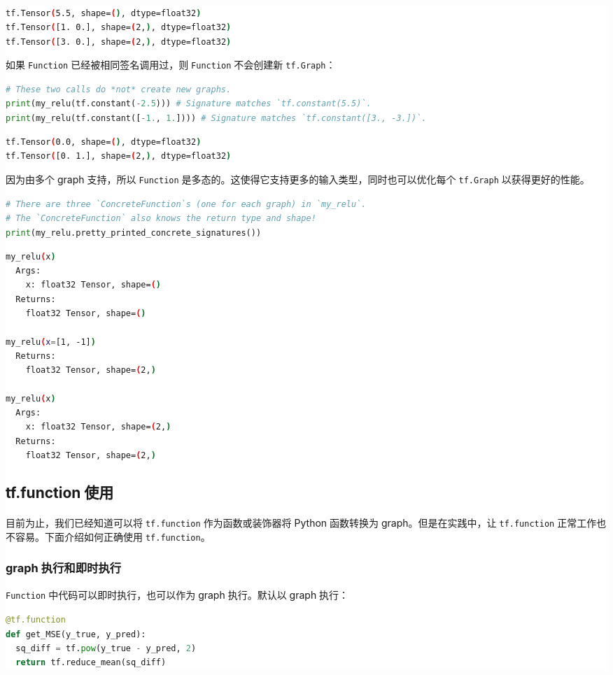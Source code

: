 ```sh
tf.Tensor(5.5, shape=(), dtype=float32)
tf.Tensor([1. 0.], shape=(2,), dtype=float32)
tf.Tensor([3. 0.], shape=(2,), dtype=float32)
```

如果 `Function` 已经被相同签名调用过，则 `Function` 不会创建新 `tf.Graph`：

```python
# These two calls do *not* create new graphs.
print(my_relu(tf.constant(-2.5))) # Signature matches `tf.constant(5.5)`.
print(my_relu(tf.constant([-1., 1.]))) # Signature matches `tf.constant([3., -3.])`.
```

```sh
tf.Tensor(0.0, shape=(), dtype=float32)
tf.Tensor([0. 1.], shape=(2,), dtype=float32)
```

因为由多个 graph 支持，所以 `Function` 是多态的。这使得它支持更多的输入类型，同时也可以优化每个 `tf.Graph` 以获得更好的性能。

```python
# There are three `ConcreteFunction`s (one for each graph) in `my_relu`.
# The `ConcreteFunction` also knows the return type and shape!
print(my_relu.pretty_printed_concrete_signatures())
```

```sh
my_relu(x)
  Args:
    x: float32 Tensor, shape=()
  Returns:
    float32 Tensor, shape=()

my_relu(x=[1, -1])
  Returns:
    float32 Tensor, shape=(2,)

my_relu(x)
  Args:
    x: float32 Tensor, shape=(2,)
  Returns:
    float32 Tensor, shape=(2,)
```

## tf.function 使用

目前为止，我们已经知道可以将 `tf.function` 作为函数或装饰器将 Python 函数转换为 graph。但是在实践中，让 `tf.function` 正常工作也不容易。下面介绍如何正确使用 `tf.function`。

### graph 执行和即时执行

`Function` 中代码可以即时执行，也可以作为 graph 执行。默认以 graph 执行：

```python
@tf.function
def get_MSE(y_true, y_pred):
  sq_diff = tf.pow(y_true - y_pred, 2)
  return tf.reduce_mean(sq_diff)
```

